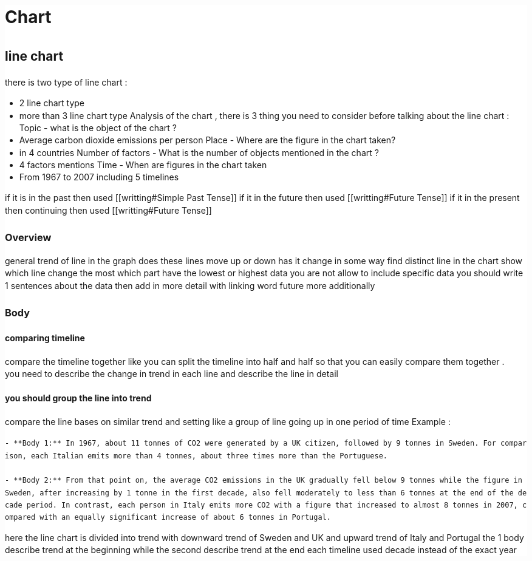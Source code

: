 
# Chart 

## line chart 
there is two type of line chart : 
- 2 line chart type 
- more than 3 line chart type
Analysis of the chart , there is 3 thing you need to consider before talking about the line chart : 
Topic - what is the object of the chart ? 
- Average carbon dioxide emissions per person 
Place - Where are the figure in the chart taken? 
- in 4 countries 
Number of factors - What is the number of objects mentioned in the chart ? 
- 4 factors mentions 
Time - When are figures in the chart taken 
- From 1967 to 2007 including 5 timelines 

if it is in the past then used [[writting#Simple Past Tense]]  if it in the future then used [[writting#Future Tense]] if it in the present then continuing then used [[writting#Future Tense]]

### Overview 
general trend of line in the graph does these lines move up or down has it change in some way 
find distinct line in the chart show which line change the most which part have the lowest or highest data 
you are not allow to include specific data 
you should write 1 sentences about the data then add in more detail with linking word future more additionally 

### Body 
#### comparing timeline 
compare the timeline together like you can split the timeline into half and half so that you can easily compare them together .   
you need to describe the change in trend in each line and describe the line in detail 
#### you should group the line into trend 
compare the line bases on similar trend and setting like a group of line going up in one period of time 
Example : 
```
- **Body 1:** In 1967, about 11 tonnes of CO2 were generated by a UK citizen, followed by 9 tonnes in Sweden. For comparison, each Italian emits more than 4 tonnes, about three times more than the Portuguese.
    
- **Body 2:** From that point on, the average CO2 emissions in the UK gradually fell below 9 tonnes while the figure in Sweden, after increasing by 1 tonne in the first decade, also fell moderately to less than 6 tonnes at the end of the decade period. In contrast, each person in Italy emits more CO2 with a figure that increased to almost 8 tonnes in 2007, compared with an equally significant increase of about 6 tonnes in Portugal.
```
here the line chart is divided into trend with downward trend  of Sweden and UK and upward trend of Italy and Portugal 
the 1 body describe trend at the beginning while the second describe trend at the end 
each timeline used decade instead of the exact year 
